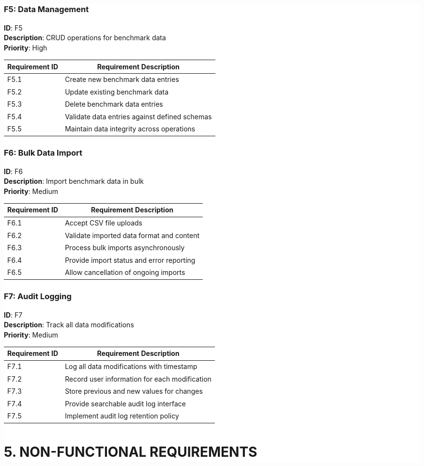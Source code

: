 ### F5: Data Management
**ID**: F5  
**Description**: CRUD operations for benchmark data  
**Priority**: High  

| Requirement ID | Requirement Description |
|---------------|------------------------|
| F5.1 | Create new benchmark data entries |
| F5.2 | Update existing benchmark data |
| F5.3 | Delete benchmark data entries |
| F5.4 | Validate data entries against defined schemas |
| F5.5 | Maintain data integrity across operations |

### F6: Bulk Data Import
**ID**: F6  
**Description**: Import benchmark data in bulk  
**Priority**: Medium  

| Requirement ID | Requirement Description |
|---------------|------------------------|
| F6.1 | Accept CSV file uploads |
| F6.2 | Validate imported data format and content |
| F6.3 | Process bulk imports asynchronously |
| F6.4 | Provide import status and error reporting |
| F6.5 | Allow cancellation of ongoing imports |

### F7: Audit Logging
**ID**: F7  
**Description**: Track all data modifications  
**Priority**: Medium  

| Requirement ID | Requirement Description |
|---------------|------------------------|
| F7.1 | Log all data modifications with timestamp |
| F7.2 | Record user information for each modification |
| F7.3 | Store previous and new values for changes |
| F7.4 | Provide searchable audit log interface |
| F7.5 | Implement audit log retention policy |

# 5. NON-FUNCTIONAL REQUIREMENTS
